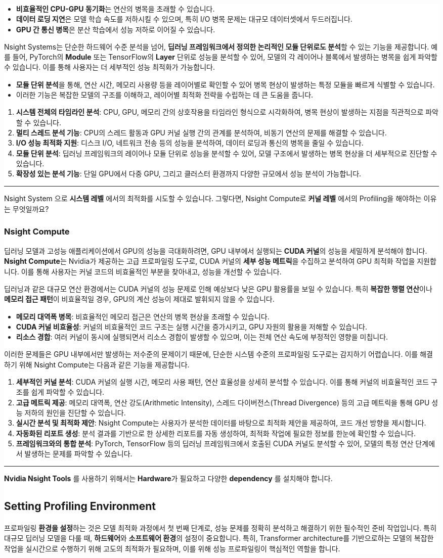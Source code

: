 - **비효율적인 CPU-GPU 동기화**는 연산의 병목을 초래할 수 있습니다.
- **데이터 로딩 지연**은 모델 학습 속도를 저하시킬 수 있으며, 특히 I/O 병목 문제는 대규모 데이터셋에서 두드러집니다.
- **GPU 간 통신 병목**은 분산 학습에서 성능 저하로 이어질 수 있습니다.


Nsight Systems는 단순한 하드웨어 수준 분석을 넘어, **딥러닝 프레임워크에서 정의한 논리적인 모듈 단위로도 분석**할 수 있는 기능을 제공합니다. 예를 들어, PyTorch의 **Module** 또는 TensorFlow의 **Layer** 단위로 성능을 분석할 수 있어, 모델의 각 레이어나 블록에서 발생하는 병목을 쉽게 파악할 수 있습니다. 이를 통해 사용자는 더 세부적인 성능 최적화가 가능합니다.

- **모듈 단위 분석**을 통해, 연산 시간, 메모리 사용량 등을 레이어별로 확인할 수 있어 병목 현상이 발생하는 특정 모듈을 빠르게 식별할 수 있습니다.
- 이러한 기능은 복잡한 모델의 구조를 이해하고, 레이어별 최적화 전략을 수립하는 데 큰 도움을 줍니다.

1. **시스템 전체의 타임라인 분석**: CPU, GPU, 메모리 간의 상호작용을 타임라인 형식으로 시각화하여, 병목 현상이 발생하는 지점을 직관적으로 파악할 수 있습니다.
2. **멀티 스레드 분석 기능**: CPU의 스레드 활동과 GPU 커널 실행 간의 관계를 분석하여, 비동기 연산의 문제를 해결할 수 있습니다.
3. **I/O 성능 최적화 지원**: 디스크 I/O, 네트워크 전송 등의 성능을 분석하여, 데이터 로딩과 통신의 병목을 줄일 수 있습니다.
4. **모듈 단위 분석**: 딥러닝 프레임워크의 레이어나 모듈 단위로 성능을 분석할 수 있어, 모델 구조에서 발생하는 병목 현상을 더 세부적으로 진단할 수 있습니다.
5. **확장성 있는 분석 기능**: 단일 GPU에서 다중 GPU, 그리고 클러스터 환경까지 다양한 규모에서 성능 분석이 가능합니다.


---
Nsight System 으로 **시스템 레벨** 에서의 최적화를 시도할 수 있습니다. 그렇다면, Nsight Compute로 **커널 레벨** 에서의 Profiling을 해야하는 이유는 무엇일까요?  

### Nsight Compute

딥러닝 모델과 고성능 애플리케이션에서 GPU의 성능을 극대화하려면, GPU 내부에서 실행되는 **CUDA 커널**의 성능을 세밀하게 분석해야 합니다. **Nsight Compute**는 Nvidia가 제공하는 고급 프로파일링 도구로, CUDA 커널의 **세부 성능 메트릭**을 수집하고 분석하여 GPU 최적화 작업을 지원합니다. 이를 통해 사용자는 커널 코드의 비효율적인 부분을 찾아내고, 성능을 개선할 수 있습니다.

딥러닝과 같은 대규모 연산 환경에서는 CUDA 커널의 성능 문제로 인해 예상보다 낮은 GPU 활용률을 보일 수 있습니다. 특히 **복잡한 행렬 연산**이나 **메모리 접근 패턴**이 비효율적일 경우, GPU의 계산 성능이 제대로 발휘되지 않을 수 있습니다.

- **메모리 대역폭 병목**: 비효율적인 메모리 접근은 연산의 병목 현상을 초래할 수 있습니다.
- **CUDA 커널 비효율성**: 커널의 비효율적인 코드 구조는 실행 시간을 증가시키고, GPU 자원의 활용을 저해할 수 있습니다.
- **리소스 경합**: 여러 커널이 동시에 실행되면서 리소스 경합이 발생할 수 있으며, 이는 전체 연산 속도에 부정적인 영향을 미칩니다.

이러한 문제들은 GPU 내부에서만 발생하는 저수준의 문제이기 때문에, 단순한 시스템 수준의 프로파일링 도구로는 감지하기 어렵습니다. 이를 해결하기 위해 Nsight Compute는 다음과 같은 기능을 제공합니다.


1. **세부적인 커널 분석**: CUDA 커널의 실행 시간, 메모리 사용 패턴, 연산 효율성을 상세히 분석할 수 있습니다. 이를 통해 커널의 비효율적인 코드 구조를 쉽게 파악할 수 있습니다.
2. **고급 메트릭 제공**: 메모리 대역폭, 연산 강도(Arithmetic Intensity), 스레드 다이버전스(Thread Divergence) 등의 고급 메트릭을 통해 GPU 성능 저하의 원인을 진단할 수 있습니다.
3. **실시간 분석 및 최적화 제안**: Nsight Compute는 사용자가 분석한 데이터를 바탕으로 최적화 제안을 제공하여, 코드 개선 방향을 제시합니다.
4. **자동화된 리포트 생성**: 분석 결과를 기반으로 한 상세한 리포트를 자동 생성하여, 최적화 작업에 필요한 정보를 한눈에 확인할 수 있습니다.
5. **프레임워크와의 통합 분석**: PyTorch, TensorFlow 등의 딥러닝 프레임워크에서 호출된 CUDA 커널도 분석할 수 있어, 모델의 특정 연산 단계에서 발생하는 문제를 파악할 수 있습니다.

---

**Nvidia Nsight Tools** 를 사용하기 위해서는 **Hardware**가 필요하고 다양한 **dependency** 를 설치해야 합니다. 

## Setting Profiling Environment 


프로파일링 **환경을 설정**하는 것은 모델 최적화 과정에서 첫 번째 단계로, 성능 문제를 정확히 분석하고 해결하기 위한 필수적인 준비 작업입니다. 특히 대규모 딥러닝 모델을 다룰 때, **하드웨어**와 **소프트웨어 환경**의 설정이 중요합니다. 특히, Transformer architecture를 기반으로하는 모델의 복잡한 작업을 실시간으로 수행하기 위해 고도의 최적화가 필요하며, 이를 위해 성능 프로파일링이 핵심적인 역할을 합니다.
